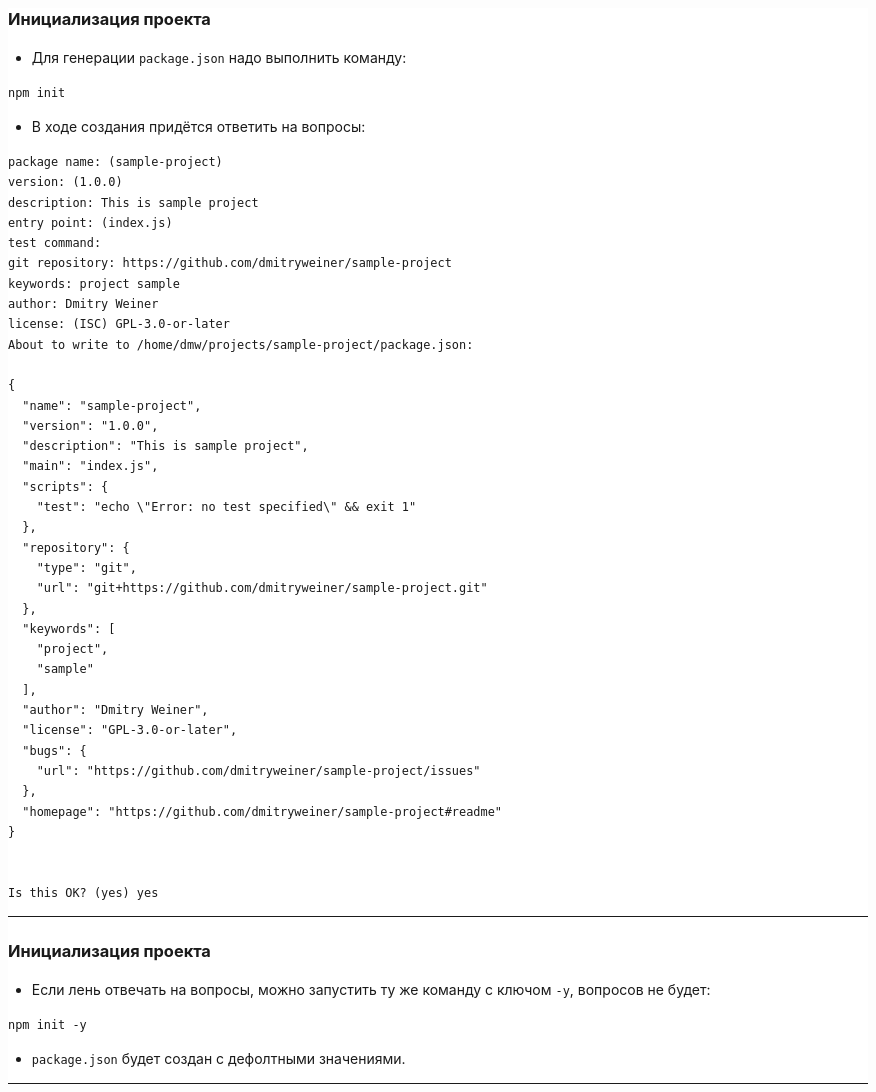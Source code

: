 ### Инициализация проекта
* Для генерации ```package.json``` надо выполнить команду:
```shell
npm init
```
* В ходе создания придётся ответить на вопросы:

```shell
package name: (sample-project) 
version: (1.0.0) 
description: This is sample project
entry point: (index.js) 
test command: 
git repository: https://github.com/dmitryweiner/sample-project
keywords: project sample
author: Dmitry Weiner
license: (ISC) GPL-3.0-or-later
About to write to /home/dmw/projects/sample-project/package.json:

{
  "name": "sample-project",
  "version": "1.0.0",
  "description": "This is sample project",
  "main": "index.js",
  "scripts": {
    "test": "echo \"Error: no test specified\" && exit 1"
  },
  "repository": {
    "type": "git",
    "url": "git+https://github.com/dmitryweiner/sample-project.git"
  },
  "keywords": [
    "project",
    "sample"
  ],
  "author": "Dmitry Weiner",
  "license": "GPL-3.0-or-later",
  "bugs": {
    "url": "https://github.com/dmitryweiner/sample-project/issues"
  },
  "homepage": "https://github.com/dmitryweiner/sample-project#readme"
}


Is this OK? (yes) yes
```
---

### Инициализация проекта
* Если лень отвечать на вопросы, можно запустить ту же команду с ключом `-y`, вопросов не будет:
```shell
npm init -y
```
* ```package.json``` будет создан с дефолтными значениями.
---
